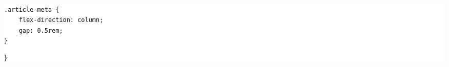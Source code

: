     .article-meta {
        flex-direction: column;
        gap: 0.5rem;
    }
}
</style>

<script>
// Blog functionality
document.addEventListener('DOMContentLoaded', function() {
    // Category filtering
    const categoryBtns = document.querySelectorAll('.category-btn');
    const articles = document.querySelectorAll('.article-card, .featured-article');
    
    categoryBtns.forEach(btn => {
        btn.addEventListener('click', function() {
            const category = this.dataset.category;
            
            // Update active button
            categoryBtns.forEach(b => b.classList.remove('active'));
            this.classList.add('active');
            
            // Filter articles
            articles.forEach(article => {
                if (category === 'all' || article.dataset.category === category) {
                    article.style.display = 'block';
                } else {
                    article.style.display = 'none';
                }
            });
            
            // Track interaction for cognitive layer
            if (window.cognitiveLayer) {
                window.cognitiveLayer.trackInteraction('blog_filter', {
                    category: category,
                    timestamp: Date.now()
                });
            }
        });
    });
    
    // Search functionality
    const searchInput = document.getElementById('blog-search');
    const searchBtn = document.querySelector('.search-btn');
    
    function performSearch() {
        const query = searchInput.value.toLowerCase();
        
        articles.forEach(article => {
            const title = article.querySelector('h3').textContent.toLowerCase();
            const excerpt = article.querySelector('.article-excerpt')?.textContent.toLowerCase() || '';
            const tags = Array.from(article.querySelectorAll('.tag')).map(tag => tag.textContent.toLowerCase());
            
            const matches = title.includes(query) || 
                           excerpt.includes(query) || 
                           tags.some(tag => tag.includes(query));
            